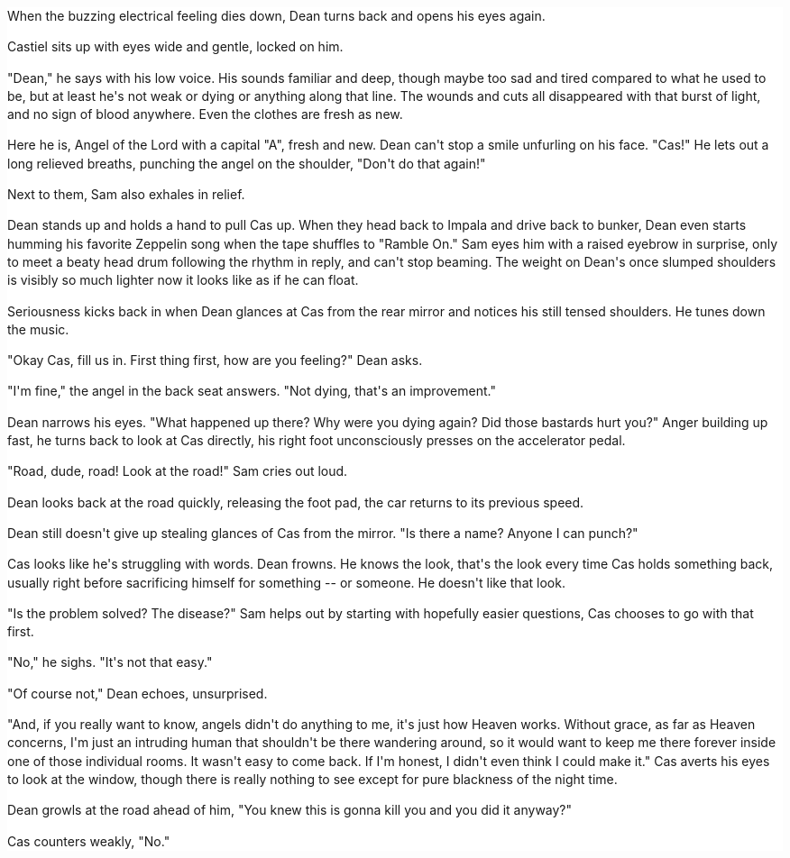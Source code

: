 When the buzzing electrical feeling dies down, Dean turns back and opens his eyes again.

Castiel sits up with eyes wide and gentle, locked on him.

"Dean," he says with his low voice. His sounds familiar and deep, though maybe too sad and tired compared to what he used to be, but at least he's not weak or dying or anything along that line. The wounds and cuts all disappeared with that burst of light, and no sign of blood anywhere. Even the clothes are fresh as new.

Here he is, Angel of the Lord with a capital "A", fresh and new. Dean can't stop a smile unfurling on his face. "Cas!" He lets out a long relieved breaths, punching the angel on the shoulder, "Don't do that again!"

Next to them, Sam also exhales in relief.

Dean stands up and holds a hand to pull Cas up. When they head back to Impala and drive back to bunker, Dean even starts humming his favorite Zeppelin song when the tape shuffles to "Ramble On." Sam eyes him with a raised eyebrow in surprise, only to meet a beaty head drum following the rhythm in reply, and can't stop beaming. The weight on Dean's once slumped shoulders is visibly so much lighter now it looks like as if he can float.

Seriousness kicks back in when Dean glances at Cas from the rear mirror and notices his still tensed shoulders. He tunes down the music.

"Okay Cas, fill us in. First thing first, how are you feeling?" Dean asks.

"I'm fine," the angel in the back seat answers. "Not dying, that's an improvement."

Dean narrows his eyes. "What happened up there? Why were you dying again? Did those bastards hurt you?" Anger building up fast, he turns back to look at Cas directly, his right foot unconsciously presses on the accelerator pedal.

"Road, dude, road! Look at the road!" Sam cries out loud.

Dean looks back at the road quickly, releasing the foot pad, the car returns to its previous speed.

Dean still doesn't give up stealing glances of Cas from the mirror. "Is there a name? Anyone I can punch?"

Cas looks like he's struggling with words. Dean frowns. He knows the look, that's the look every time Cas holds something back, usually right before sacrificing himself for something -- or someone. He doesn't like that look.

"Is the problem solved? The disease?" Sam helps out by starting with hopefully easier questions, Cas chooses to go with that first.

"No," he sighs. "It's not that easy."

"Of course not," Dean echoes, unsurprised.

"And, if you really want to know, angels didn't do anything to me, it's just how Heaven works. Without grace, as far as Heaven concerns, I'm just an intruding human that shouldn't be there wandering around, so it would want to keep me there forever inside one of those individual rooms. It wasn't easy to come back. If I'm honest, I didn't even think I could make it." Cas averts his eyes to look at the window, though there is really nothing to see except for pure blackness of the night time.

Dean growls at the road ahead of him, "You knew this is gonna kill you and you did it anyway?"

Cas counters weakly, "No."
